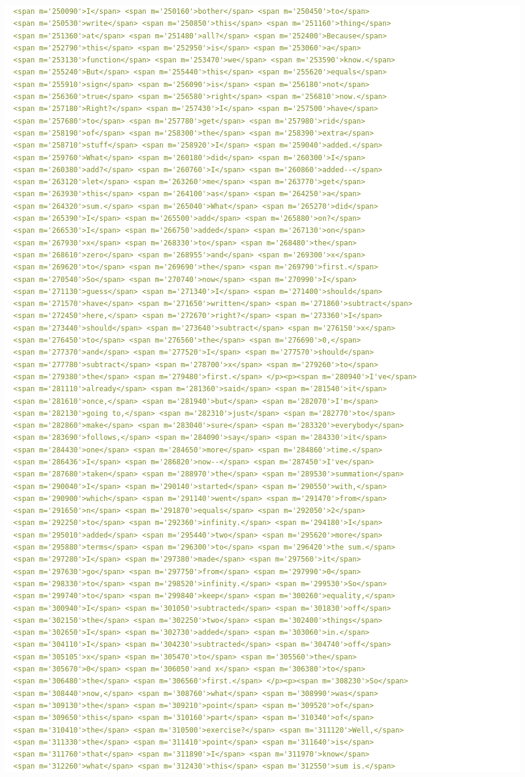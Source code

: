 ```yaml
  <span m='250090'>I</span> <span m='250160'>bother</span> <span m='250450'>to</span>
  <span m='250530'>write</span> <span m='250850'>this</span> <span m='251160'>thing</span>
  <span m='251360'>at</span> <span m='251480'>all?</span> <span m='252400'>Because</span>
  <span m='252790'>this</span> <span m='252950'>is</span> <span m='253060'>a</span>
  <span m='253130'>function</span> <span m='253470'>we</span> <span m='253590'>know.</span>
  <span m='255240'>But</span> <span m='255440'>this</span> <span m='255620'>equals</span>
  <span m='255910'>sign</span> <span m='256090'>is</span> <span m='256180'>not</span>
  <span m='256360'>true</span> <span m='256580'>right</span> <span m='256810'>now.</span>
  <span m='257180'>Right?</span> <span m='257430'>I</span> <span m='257500'>have</span>
  <span m='257680'>to</span> <span m='257780'>get</span> <span m='257980'>rid</span>
  <span m='258190'>of</span> <span m='258300'>the</span> <span m='258390'>extra</span>
  <span m='258710'>stuff</span> <span m='258920'>I</span> <span m='259040'>added.</span>
  <span m='259760'>What</span> <span m='260180'>did</span> <span m='260300'>I</span>
  <span m='260380'>add?</span> <span m='260760'>I</span> <span m='260860'>added--</span>
  <span m='263120'>let</span> <span m='263260'>me</span> <span m='263770'>get</span>
  <span m='263930'>this</span> <span m='264100'>as</span> <span m='264250'>a</span>
  <span m='264320'>sum.</span> <span m='265040'>What</span> <span m='265270'>did</span>
  <span m='265390'>I</span> <span m='265500'>add</span> <span m='265880'>on?</span>
  <span m='266530'>I</span> <span m='266750'>added</span> <span m='267130'>on</span>
  <span m='267930'>x</span> <span m='268330'>to</span> <span m='268480'>the</span>
  <span m='268610'>zero</span> <span m='268955'>and</span> <span m='269300'>x</span>
  <span m='269620'>to</span> <span m='269690'>the</span> <span m='269790'>first.</span>
  <span m='270540'>So</span> <span m='270740'>now</span> <span m='270990'>I</span>
  <span m='271130'>guess</span> <span m='271340'>I</span> <span m='271400'>should</span>
  <span m='271570'>have</span> <span m='271650'>written</span> <span m='271860'>subtract</span>
  <span m='272450'>here,</span> <span m='272670'>right?</span> <span m='273360'>I</span>
  <span m='273440'>should</span> <span m='273640'>subtract</span> <span m='276150'>x</span>
  <span m='276450'>to</span> <span m='276560'>the</span> <span m='276690'>0,</span>
  <span m='277370'>and</span> <span m='277520'>I</span> <span m='277570'>should</span>
  <span m='277780'>subtract</span> <span m='278700'>x</span> <span m='279260'>to</span>
  <span m='279380'>the</span> <span m='279480'>first.</span> </p><p><span m='280940'>I've</span>
  <span m='281110'>already</span> <span m='281360'>said</span> <span m='281540'>it</span>
  <span m='281610'>once,</span> <span m='281940'>but</span> <span m='282070'>I'm</span>
  <span m='282130'>going to,</span> <span m='282310'>just</span> <span m='282770'>to</span>
  <span m='282860'>make</span> <span m='283040'>sure</span> <span m='283320'>everybody</span>
  <span m='283690'>follows,</span> <span m='284090'>say</span> <span m='284330'>it</span>
  <span m='284430'>one</span> <span m='284650'>more</span> <span m='284860'>time.</span>
  <span m='286436'>I</span> <span m='286820'>now--</span> <span m='287450'>I've</span>
  <span m='287680'>taken</span> <span m='288970'>the</span> <span m='289530'>summation</span>
  <span m='290040'>I</span> <span m='290140'>started</span> <span m='290550'>with,</span>
  <span m='290900'>which</span> <span m='291140'>went</span> <span m='291470'>from</span>
  <span m='291650'>n</span> <span m='291870'>equals</span> <span m='292050'>2</span>
  <span m='292250'>to</span> <span m='292360'>infinity.</span> <span m='294180'>I</span>
  <span m='295010'>added</span> <span m='295440'>two</span> <span m='295620'>more</span>
  <span m='295880'>terms</span> <span m='296300'>to</span> <span m='296420'>the sum.</span>
  <span m='297280'>I</span> <span m='297380'>made</span> <span m='297560'>it</span>
  <span m='297630'>go</span> <span m='297750'>from</span> <span m='297990'>0</span>
  <span m='298330'>to</span> <span m='298520'>infinity.</span> <span m='299530'>So</span>
  <span m='299740'>to</span> <span m='299840'>keep</span> <span m='300260'>equality,</span>
  <span m='300940'>I</span> <span m='301050'>subtracted</span> <span m='301830'>off</span>
  <span m='302150'>the</span> <span m='302250'>two</span> <span m='302400'>things</span>
  <span m='302650'>I</span> <span m='302730'>added</span> <span m='303060'>in.</span>
  <span m='304110'>I</span> <span m='304230'>subtracted</span> <span m='304740'>off</span>
  <span m='305105'>x</span> <span m='305470'>to</span> <span m='305560'>the</span>
  <span m='305670'>0</span> <span m='306050'>and x</span> <span m='306380'>to</span>
  <span m='306480'>the</span> <span m='306560'>first.</span> </p><p><span m='308230'>So</span>
  <span m='308440'>now,</span> <span m='308760'>what</span> <span m='308990'>was</span>
  <span m='309130'>the</span> <span m='309210'>point</span> <span m='309520'>of</span>
  <span m='309650'>this</span> <span m='310160'>part</span> <span m='310340'>of</span>
  <span m='310410'>the</span> <span m='310500'>exercise?</span> <span m='311120'>Well,</span>
  <span m='311330'>the</span> <span m='311410'>point</span> <span m='311640'>is</span>
  <span m='311760'>that</span> <span m='311890'>I</span> <span m='311970'>know</span>
  <span m='312260'>what</span> <span m='312430'>this</span> <span m='312550'>sum is.</span>
```